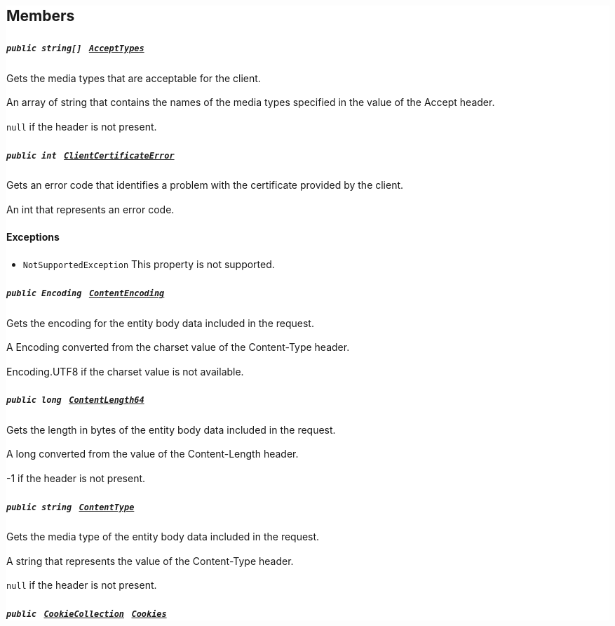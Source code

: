 
## Members

##### `public string[] ` [`AcceptTypes`](#class_web_socket_sharp_1_1_net_1_1_http_listener_request_1a6bb3b702ee770f852caf2358b3f2dc2b) 

Gets the media types that are acceptable for the client.

An array of string that contains the names of the media types specified in the value of the Accept header. 

`null` if the header is not present.

##### `public int ` [`ClientCertificateError`](#class_web_socket_sharp_1_1_net_1_1_http_listener_request_1a4e777e487aca0b7a9ba004031ec218e8) 

Gets an error code that identifies a problem with the certificate provided by the client.

An int that represents an error code. 

#### Exceptions
* `NotSupportedException` This property is not supported.

##### `public Encoding ` [`ContentEncoding`](#class_web_socket_sharp_1_1_net_1_1_http_listener_request_1a3b73e62f4fc485701d7c6d6189a296ac) 

Gets the encoding for the entity body data included in the request.

A Encoding converted from the charset value of the Content-Type header. 

Encoding.UTF8 if the charset value is not available.

##### `public long ` [`ContentLength64`](#class_web_socket_sharp_1_1_net_1_1_http_listener_request_1a6e76a9a5054c08ac664e8d036d82e880) 

Gets the length in bytes of the entity body data included in the request.

A long converted from the value of the Content-Length header. 

-1 if the header is not present.

##### `public string ` [`ContentType`](#class_web_socket_sharp_1_1_net_1_1_http_listener_request_1a0165f247dbf0c1289501b8a0074beb3c) 

Gets the media type of the entity body data included in the request.

A string that represents the value of the Content-Type header. 

`null` if the header is not present.

##### `public ` [`CookieCollection`](WebSocketSharp--Net--CookieCollection.md)` ` [`Cookies`](#class_web_socket_sharp_1_1_net_1_1_http_listener_request_1a571891b00833bfdc2aa6c6dc9541614e) 
